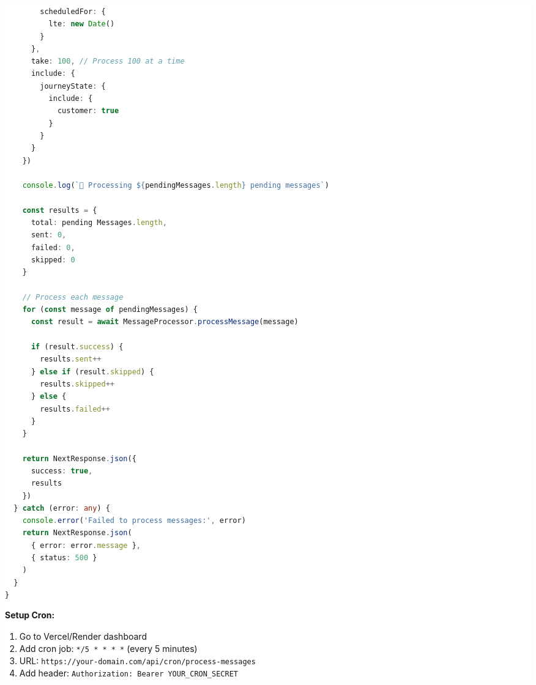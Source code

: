 ```typescript
        scheduledFor: {
          lte: new Date()
        }
      },
      take: 100, // Process 100 at a time
      include: {
        journeyState: {
          include: {
            customer: true
          }
        }
      }
    })

    console.log(`📧 Processing ${pendingMessages.length} pending messages`)

    const results = {
      total: pending Messages.length,
      sent: 0,
      failed: 0,
      skipped: 0
    }

    // Process each message
    for (const message of pendingMessages) {
      const result = await MessageProcessor.processMessage(message)
      
      if (result.success) {
        results.sent++
      } else if (result.skipped) {
        results.skipped++
      } else {
        results.failed++
      }
    }

    return NextResponse.json({
      success: true,
      results
    })
  } catch (error: any) {
    console.error('Failed to process messages:', error)
    return NextResponse.json(
      { error: error.message },
      { status: 500 }
    )
  }
}
```

**Setup Cron:**
1. Go to Vercel/Render dashboard
2. Add cron job: `*/5 * * * *` (every 5 minutes)
3. URL: `https://your-domain.com/api/cron/process-messages`
4. Add header: `Authorization: Bearer YOUR_CRON_SECRET`
